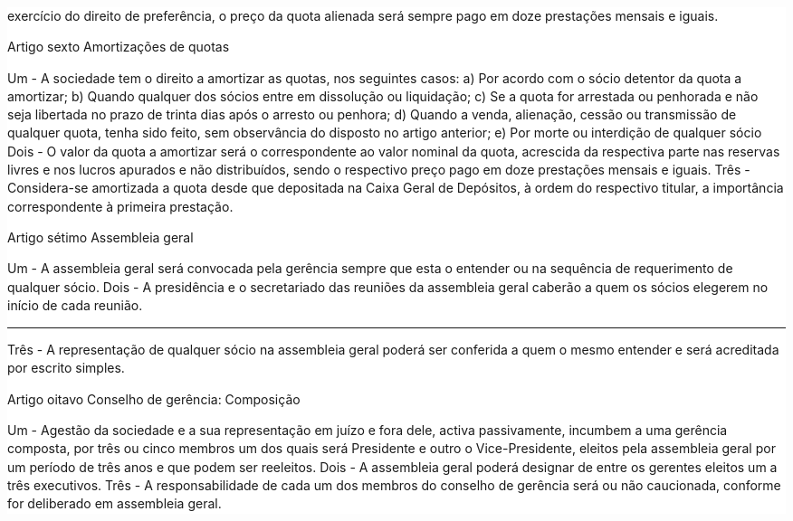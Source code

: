 exercício do direito de preferência, o preço da quota alienada
será sempre pago em doze prestações mensais e iguais.


Artigo sexto
Amortizações de quotas


Um - A sociedade tem o direito a amortizar as quotas, nos
seguintes casos:
a) Por acordo com o sócio detentor da quota a amortizar;
b) Quando qualquer dos sócios entre em dissolução ou
liquidação;
c) Se a quota for arrestada ou penhorada e não seja libertada
no prazo de trinta dias após o arresto ou penhora;
d) Quando a venda, alienação, cessão ou transmissão de
qualquer quota, tenha sido feito, sem observância do
disposto no artigo anterior;
e) Por morte ou interdição de qualquer sócio
Dois - O valor da quota a amortizar será o correspondente ao
valor nominal da quota, acrescida da respectiva parte nas
reservas livres e nos lucros apurados e não distribuídos, sendo o
respectivo preço pago em doze prestações mensais e iguais.
Três - Considera-se amortizada a quota desde que depositada
na Caixa Geral de Depósitos, à ordem do respectivo titular, a
importância correspondente à primeira prestação.


Artigo sétimo
Assembleia geral


Um - A assembleia geral será convocada pela gerência
sempre que esta o entender ou na sequência de requerimento
de qualquer sócio.
Dois - A presidência e o secretariado das reuniões da
assembleia geral caberão a quem os sócios elegerem no
início de cada reunião.




---

Três - A representação de qualquer sócio na assembleia
geral poderá ser conferida a quem o mesmo entender e será
acreditada por escrito simples.


Artigo oitavo
Conselho de gerência: Composição


Um - Agestão da sociedade e a sua representação em juízo e
fora dele, activa passivamente, incumbem a uma gerência
composta, por três ou cinco membros um dos quais será
Presidente e outro o Vice-Presidente, eleitos pela assembleia
geral por um período de três anos e que podem ser reeleitos.
Dois - A assembleia geral poderá designar de entre os
gerentes eleitos um a três executivos.
Três - A responsabilidade de cada um dos membros do
conselho de gerência será ou não caucionada, conforme for
deliberado em assembleia geral.

